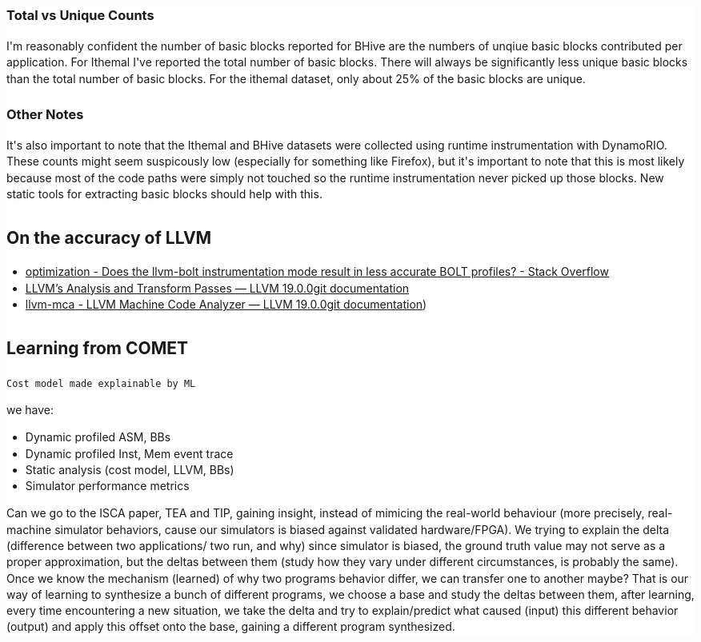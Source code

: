 ### Total vs Unique Counts

I'm reasonably confident the number of basic blocks reported for BHive are the
numbers of unqiue basic blocks contributed per application. For Ithemal I've
reported the total number of basic blocks. There will always be significantly
less unique basic blocks than the total number of basic blocks. For the ithemal
dataset, only about 25% of the basic blocks are unique.

### Other Notes

It's also important to note that the Ithemal and BHive datasets were collected
using runtime instrumentation with DynamoRIO. These counts might seem suspicously
low (especially for something like Firefox), but it's important to note that
this is most likely because most of the code paths were simply not touched
so the runtime instrumentation never picked up those blocks. New static tools
for extracting basic blocks should help with this.

## On the accuracy of LLVM
- [optimization - Does the llvm-bolt instrumentation mode result in less accurate BOLT profiles? - Stack Overflow](https://stackoverflow.com/questions/75203453/does-the-llvm-bolt-instrumentation-mode-result-in-less-accurate-bolt-profiles)
- [LLVM’s Analysis and Transform Passes — LLVM 19.0.0git documentation](https://www.llvm.org/docs/Passes.html)
- [llvm-mca - LLVM Machine Code Analyzer — LLVM 19.0.0git documentation](https://llvm.org/docs/CommandGuide/llvm-mca.html))



## Learning from COMET
```python
Cost model made explainable by ML
```
we have:
-	Dynamic profiled ASM, BBs
-	Dynamic profiled Inst, Mem event trace
-	Static analysis (cost model, LLVM, BBs)
-	Simulator performance metrics

Can we go to the ISCA paper, TEA and TIP, gaining insight, instead of mimicing the real-world behaviour (more precisely, real-machine simulator behaviors, cause our simulators is biased against validated hardware/FPGA). We trying to explain the delta (difference between two applications/ two run, and why) since simulator is biased, the ground truth value may not serve as a proper approximation, but the deltas between them (study how they vary under different circumstances, is probably the same). Once we know the mechanism (learned) of why two programs behavior differ, we can transfer one to another maybe? That is our way of learning to synthesize a bunch of different programs, we choose a base and study the deltas between them, after learning, every time encountering a new situation, we take the delta and try to explain/predict what caused (input) this different behavior (output) and apply this offset onto the base, gaining a different program synthesized.
